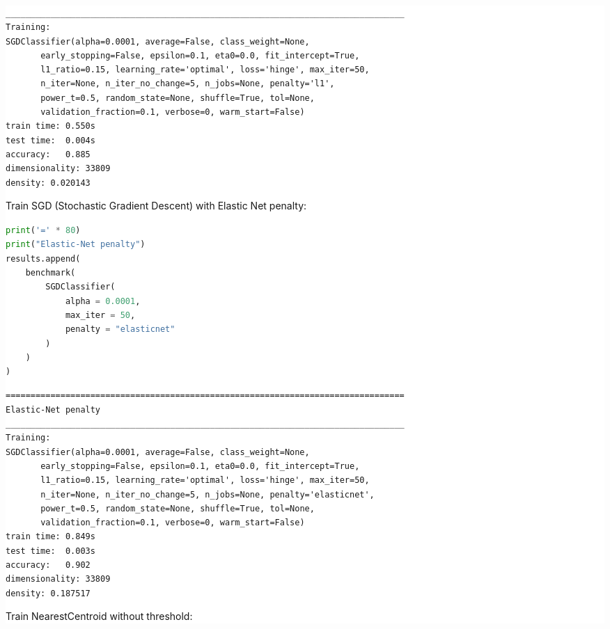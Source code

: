     
    ________________________________________________________________________________
    Training: 
    SGDClassifier(alpha=0.0001, average=False, class_weight=None,
           early_stopping=False, epsilon=0.1, eta0=0.0, fit_intercept=True,
           l1_ratio=0.15, learning_rate='optimal', loss='hinge', max_iter=50,
           n_iter=None, n_iter_no_change=5, n_jobs=None, penalty='l1',
           power_t=0.5, random_state=None, shuffle=True, tol=None,
           validation_fraction=0.1, verbose=0, warm_start=False)
    train time: 0.550s
    test time:  0.004s
    accuracy:   0.885
    dimensionality: 33809
    density: 0.020143
    
    
    

Train SGD (Stochastic Gradient Descent) with Elastic Net penalty:


```python
print('=' * 80)
print("Elastic-Net penalty")
results.append(
    benchmark(
        SGDClassifier(
            alpha = 0.0001, 
            max_iter = 50,
            penalty = "elasticnet"
        )
    )
)
```

    ================================================================================
    Elastic-Net penalty
    ________________________________________________________________________________
    Training: 
    SGDClassifier(alpha=0.0001, average=False, class_weight=None,
           early_stopping=False, epsilon=0.1, eta0=0.0, fit_intercept=True,
           l1_ratio=0.15, learning_rate='optimal', loss='hinge', max_iter=50,
           n_iter=None, n_iter_no_change=5, n_jobs=None, penalty='elasticnet',
           power_t=0.5, random_state=None, shuffle=True, tol=None,
           validation_fraction=0.1, verbose=0, warm_start=False)
    train time: 0.849s
    test time:  0.003s
    accuracy:   0.902
    dimensionality: 33809
    density: 0.187517
    
    
    

Train NearestCentroid without threshold:

